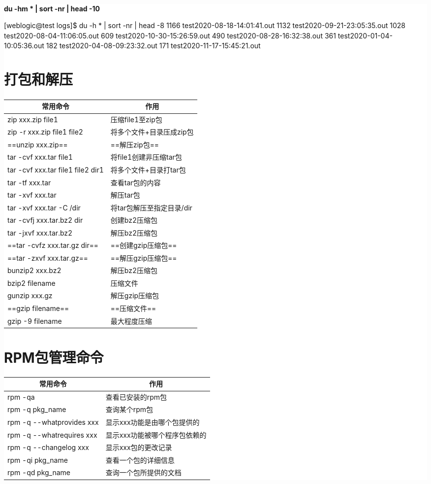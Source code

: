 **du -hm    * | sort -nr    | head -10**

[weblogic@test logs]$ du -h * | sort -nr | head -8
1166    test2020-08-18-14:01:41.out
1132    test2020-09-21-23:05:35.out
1028    test2020-08-04-11:06:05.out
609     test2020-10-30-15:26:59.out
490     test2020-08-28-16:32:38.out
361     test2020-01-04-10:05:36.out
182     test2020-04-08-09:23:32.out
171     test2020-11-17-15:45:21.out

# 打包和解压

| 常用命令                          | 作用                      |
| --------------------------------- | ------------------------- |
| zip xxx.zip file1                 | 压缩file1⾄zip包          |
| zip -r xxx.zip file1 file2        | 将多个⽂件+⽬录压成zip包  |
| ==unzip xxx.zip==                 | ==解压zip包==             |
| tar -cvf xxx.tar file1            | 将file1创建⾮压缩tar包    |
| tar -cvf xxx.tar file1 file2 dir1 | 将多个⽂件+⽬录打tar包    |
| tar -tf xxx.tar                   | 查看tar包的内容           |
| tar -xvf xxx.tar                  | 解压tar包                 |
| tar -xvf xxx.tar -C /dir          | 将tar包解压⾄指定⽬录/dir |
| tar -cvfj xxx.tar.bz2 dir         | 创建bz2压缩包             |
| tar -jxvf xxx.tar.bz2             | 解压bz2压缩包             |
| ==tar -cvfz xxx.tar.gz dir==      | ==创建gzip压缩包==        |
| ==tar -zxvf xxx.tar.gz==          | ==解压gzip压缩包==        |
| bunzip2 xxx.bz2                   | 解压bz2压缩包             |
| bzip2 filename                    | 压缩⽂件                  |
| gunzip xxx.gz                     | 解压gzip压缩包            |
| ==gzip filename==                 | ==压缩⽂件==              |
| gzip -9 filename                  | 最⼤程度压缩              |

# RPM包管理命令

| 常用命令                  | 作用                          |
| ------------------------- | ----------------------------- |
| rpm -qa                   | 查看已安装的rpm包             |
| rpm -q pkg_name           | 查询某个rpm包                 |
| rpm -q --whatprovides xxx | 显示xxx功能是由哪个包提供的   |
| rpm -q --whatrequires xxx | 显示xxx功能被哪个程序包依赖的 |
| rpm -q --changelog xxx    | 显示xxx包的更改记录           |
| rpm -qi pkg_name          | 查看⼀个包的详细信息          |
| rpm -qd pkg_name          | 查询⼀个包所提供的⽂档        |